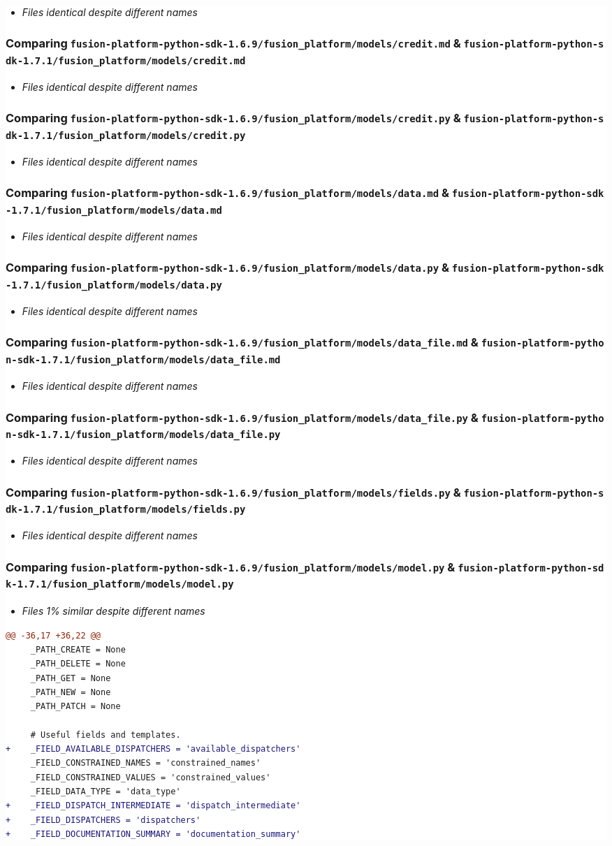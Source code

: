  * *Files identical despite different names*

### Comparing `fusion-platform-python-sdk-1.6.9/fusion_platform/models/credit.md` & `fusion-platform-python-sdk-1.7.1/fusion_platform/models/credit.md`

 * *Files identical despite different names*

### Comparing `fusion-platform-python-sdk-1.6.9/fusion_platform/models/credit.py` & `fusion-platform-python-sdk-1.7.1/fusion_platform/models/credit.py`

 * *Files identical despite different names*

### Comparing `fusion-platform-python-sdk-1.6.9/fusion_platform/models/data.md` & `fusion-platform-python-sdk-1.7.1/fusion_platform/models/data.md`

 * *Files identical despite different names*

### Comparing `fusion-platform-python-sdk-1.6.9/fusion_platform/models/data.py` & `fusion-platform-python-sdk-1.7.1/fusion_platform/models/data.py`

 * *Files identical despite different names*

### Comparing `fusion-platform-python-sdk-1.6.9/fusion_platform/models/data_file.md` & `fusion-platform-python-sdk-1.7.1/fusion_platform/models/data_file.md`

 * *Files identical despite different names*

### Comparing `fusion-platform-python-sdk-1.6.9/fusion_platform/models/data_file.py` & `fusion-platform-python-sdk-1.7.1/fusion_platform/models/data_file.py`

 * *Files identical despite different names*

### Comparing `fusion-platform-python-sdk-1.6.9/fusion_platform/models/fields.py` & `fusion-platform-python-sdk-1.7.1/fusion_platform/models/fields.py`

 * *Files identical despite different names*

### Comparing `fusion-platform-python-sdk-1.6.9/fusion_platform/models/model.py` & `fusion-platform-python-sdk-1.7.1/fusion_platform/models/model.py`

 * *Files 1% similar despite different names*

```diff
@@ -36,17 +36,22 @@
     _PATH_CREATE = None
     _PATH_DELETE = None
     _PATH_GET = None
     _PATH_NEW = None
     _PATH_PATCH = None
 
     # Useful fields and templates.
+    _FIELD_AVAILABLE_DISPATCHERS = 'available_dispatchers'
     _FIELD_CONSTRAINED_NAMES = 'constrained_names'
     _FIELD_CONSTRAINED_VALUES = 'constrained_values'
     _FIELD_DATA_TYPE = 'data_type'
+    _FIELD_DISPATCH_INTERMEDIATE = 'dispatch_intermediate'
+    _FIELD_DISPATCHERS = 'dispatchers'
+    _FIELD_DOCUMENTATION_SUMMARY = 'documentation_summary'
```